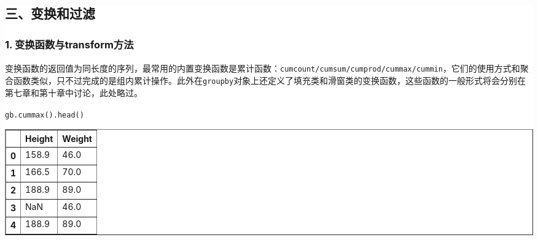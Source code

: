 

## 三、变换和过滤
### 1. 变换函数与transform方法
变换函数的返回值为同长度的序列，最常用的内置变换函数是累计函数：`cumcount/cumsum/cumprod/cummax/cummin`，它们的使用方式和聚合函数类似，只不过完成的是组内累计操作。此外在`groupby`对象上还定义了填充类和滑窗类的变换函数，这些函数的一般形式将会分别在第七章和第十章中讨论，此处略过。


```python
gb.cummax().head()
```




<div>
<style scoped>
    .dataframe tbody tr th:only-of-type {
        vertical-align: middle;
    }

    .dataframe tbody tr th {
        vertical-align: top;
    }

    .dataframe thead th {
        text-align: right;
    }
</style>
<table border="1" class="dataframe">
  <thead>
    <tr style="text-align: right;">
      <th></th>
      <th>Height</th>
      <th>Weight</th>
    </tr>
  </thead>
  <tbody>
    <tr>
      <th>0</th>
      <td>158.9</td>
      <td>46.0</td>
    </tr>
    <tr>
      <th>1</th>
      <td>166.5</td>
      <td>70.0</td>
    </tr>
    <tr>
      <th>2</th>
      <td>188.9</td>
      <td>89.0</td>
    </tr>
    <tr>
      <th>3</th>
      <td>NaN</td>
      <td>46.0</td>
    </tr>
    <tr>
      <th>4</th>
      <td>188.9</td>
      <td>89.0</td>
    </tr>
  </tbody>
</table>
</div>
